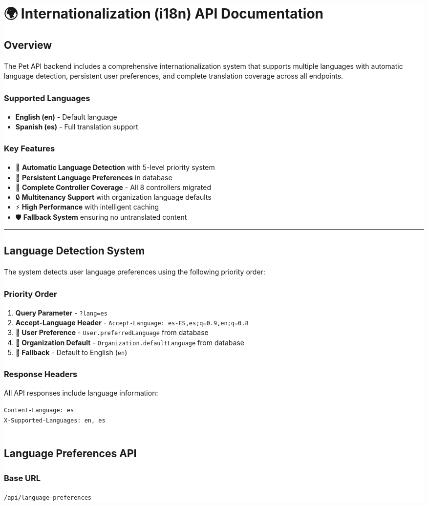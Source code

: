 # 🌍 Internationalization (i18n) API Documentation

## Overview

The Pet API backend includes a comprehensive internationalization system that supports multiple languages with automatic language detection, persistent user preferences, and complete translation coverage across all endpoints.

### Supported Languages
- **English (en)** - Default language
- **Spanish (es)** - Full translation support

### Key Features
- 🔄 **Automatic Language Detection** with 5-level priority system
- 💾 **Persistent Language Preferences** in database
- 🎯 **Complete Controller Coverage** - All 8 controllers migrated
- 🔒 **Multitenancy Support** with organization language defaults
- ⚡ **High Performance** with intelligent caching
- 🛡️ **Fallback System** ensuring no untranslated content

---

## Language Detection System

The system detects user language preferences using the following priority order:

### Priority Order
1. **Query Parameter** - `?lang=es`
2. **Accept-Language Header** - `Accept-Language: es-ES,es;q=0.9,en;q=0.8`
3. **👤 User Preference** - `User.preferredLanguage` from database
4. **🏢 Organization Default** - `Organization.defaultLanguage` from database
5. **🔄 Fallback** - Default to English (`en`)

### Response Headers
All API responses include language information:
```http
Content-Language: es
X-Supported-Languages: en, es
```

---

## Language Preferences API

### Base URL
```
/api/language-preferences
```
